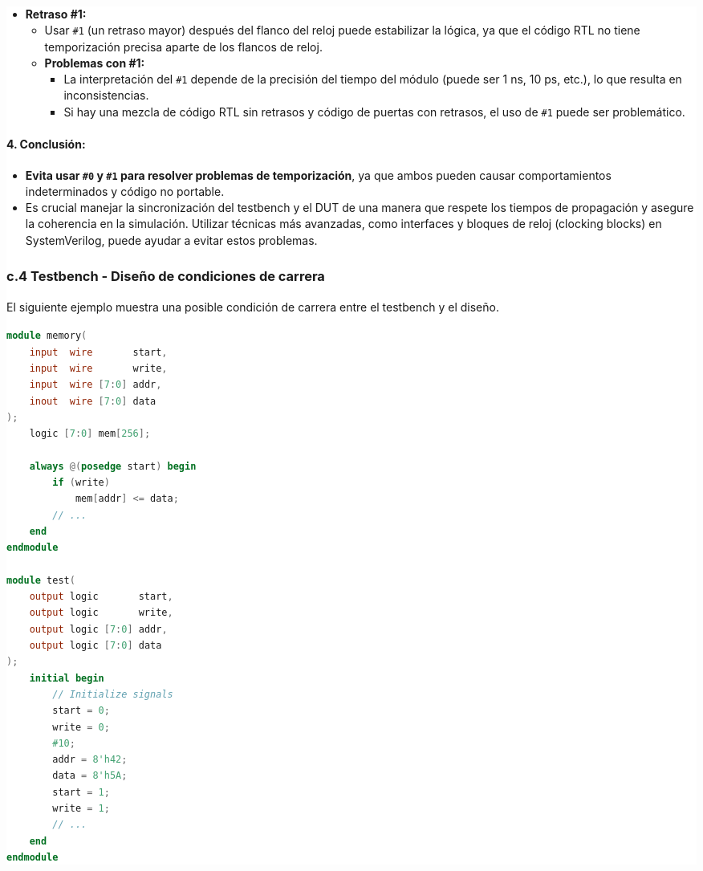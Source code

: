    - **Retraso #1:**
     - Usar `#1` (un retraso mayor) después del flanco del reloj puede estabilizar la lógica, ya que el código RTL no tiene temporización precisa aparte de los flancos de reloj.
     - **Problemas con #1:**
       - La interpretación del `#1` depende de la precisión del tiempo del módulo (puede ser 1 ns, 10 ps, etc.), lo que resulta en inconsistencias.
       - Si hay una mezcla de código RTL sin retrasos y código de puertas con retrasos, el uso de `#1` puede ser problemático.

#### 4. **Conclusión:**
   - **Evita usar `#0` y `#1` para resolver problemas de temporización**, ya que ambos pueden causar comportamientos indeterminados y código no portable.
   - Es crucial manejar la sincronización del testbench y el DUT de una manera que respete los tiempos de propagación y asegure la coherencia en la simulación. Utilizar técnicas más avanzadas, como interfaces y bloques de reloj (clocking blocks) en SystemVerilog, puede ayudar a evitar estos problemas.

### c.4 Testbench - Diseño de condiciones de carrera
El siguiente ejemplo muestra una posible condición de carrera entre el testbench y el diseño. 

~~~verilog
module memory(
    input  wire       start, 
    input  wire       write,
    input  wire [7:0] addr,
    inout  wire [7:0] data
);
    logic [7:0] mem[256];

    always @(posedge start) begin
        if (write)
            mem[addr] <= data;
        // ...
    end
endmodule

module test(
    output logic       start, 
    output logic       write,
    output logic [7:0] addr, 
    output logic [7:0] data
);
    initial begin
        // Initialize signals
        start = 0;
        write = 0;
        #10;
        addr = 8'h42;
        data = 8'h5A;
        start = 1;
        write = 1;
        // ...
    end
endmodule
~~~

